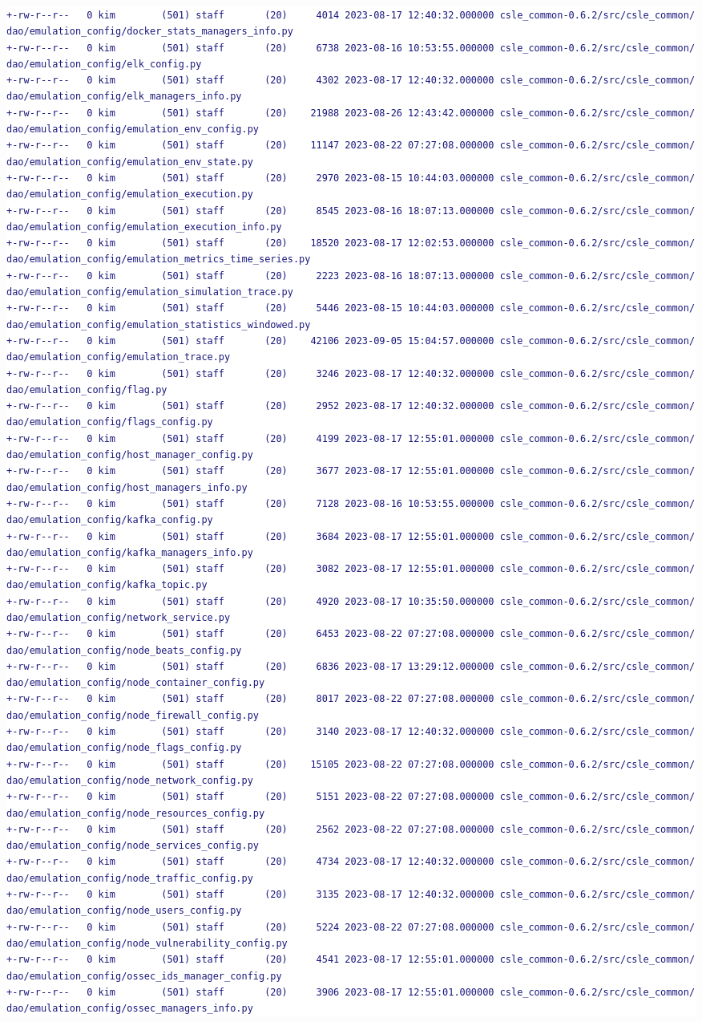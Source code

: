 ```diff
+-rw-r--r--   0 kim        (501) staff       (20)     4014 2023-08-17 12:40:32.000000 csle_common-0.6.2/src/csle_common/dao/emulation_config/docker_stats_managers_info.py
+-rw-r--r--   0 kim        (501) staff       (20)     6738 2023-08-16 10:53:55.000000 csle_common-0.6.2/src/csle_common/dao/emulation_config/elk_config.py
+-rw-r--r--   0 kim        (501) staff       (20)     4302 2023-08-17 12:40:32.000000 csle_common-0.6.2/src/csle_common/dao/emulation_config/elk_managers_info.py
+-rw-r--r--   0 kim        (501) staff       (20)    21988 2023-08-26 12:43:42.000000 csle_common-0.6.2/src/csle_common/dao/emulation_config/emulation_env_config.py
+-rw-r--r--   0 kim        (501) staff       (20)    11147 2023-08-22 07:27:08.000000 csle_common-0.6.2/src/csle_common/dao/emulation_config/emulation_env_state.py
+-rw-r--r--   0 kim        (501) staff       (20)     2970 2023-08-15 10:44:03.000000 csle_common-0.6.2/src/csle_common/dao/emulation_config/emulation_execution.py
+-rw-r--r--   0 kim        (501) staff       (20)     8545 2023-08-16 18:07:13.000000 csle_common-0.6.2/src/csle_common/dao/emulation_config/emulation_execution_info.py
+-rw-r--r--   0 kim        (501) staff       (20)    18520 2023-08-17 12:02:53.000000 csle_common-0.6.2/src/csle_common/dao/emulation_config/emulation_metrics_time_series.py
+-rw-r--r--   0 kim        (501) staff       (20)     2223 2023-08-16 18:07:13.000000 csle_common-0.6.2/src/csle_common/dao/emulation_config/emulation_simulation_trace.py
+-rw-r--r--   0 kim        (501) staff       (20)     5446 2023-08-15 10:44:03.000000 csle_common-0.6.2/src/csle_common/dao/emulation_config/emulation_statistics_windowed.py
+-rw-r--r--   0 kim        (501) staff       (20)    42106 2023-09-05 15:04:57.000000 csle_common-0.6.2/src/csle_common/dao/emulation_config/emulation_trace.py
+-rw-r--r--   0 kim        (501) staff       (20)     3246 2023-08-17 12:40:32.000000 csle_common-0.6.2/src/csle_common/dao/emulation_config/flag.py
+-rw-r--r--   0 kim        (501) staff       (20)     2952 2023-08-17 12:40:32.000000 csle_common-0.6.2/src/csle_common/dao/emulation_config/flags_config.py
+-rw-r--r--   0 kim        (501) staff       (20)     4199 2023-08-17 12:55:01.000000 csle_common-0.6.2/src/csle_common/dao/emulation_config/host_manager_config.py
+-rw-r--r--   0 kim        (501) staff       (20)     3677 2023-08-17 12:55:01.000000 csle_common-0.6.2/src/csle_common/dao/emulation_config/host_managers_info.py
+-rw-r--r--   0 kim        (501) staff       (20)     7128 2023-08-16 10:53:55.000000 csle_common-0.6.2/src/csle_common/dao/emulation_config/kafka_config.py
+-rw-r--r--   0 kim        (501) staff       (20)     3684 2023-08-17 12:55:01.000000 csle_common-0.6.2/src/csle_common/dao/emulation_config/kafka_managers_info.py
+-rw-r--r--   0 kim        (501) staff       (20)     3082 2023-08-17 12:55:01.000000 csle_common-0.6.2/src/csle_common/dao/emulation_config/kafka_topic.py
+-rw-r--r--   0 kim        (501) staff       (20)     4920 2023-08-17 10:35:50.000000 csle_common-0.6.2/src/csle_common/dao/emulation_config/network_service.py
+-rw-r--r--   0 kim        (501) staff       (20)     6453 2023-08-22 07:27:08.000000 csle_common-0.6.2/src/csle_common/dao/emulation_config/node_beats_config.py
+-rw-r--r--   0 kim        (501) staff       (20)     6836 2023-08-17 13:29:12.000000 csle_common-0.6.2/src/csle_common/dao/emulation_config/node_container_config.py
+-rw-r--r--   0 kim        (501) staff       (20)     8017 2023-08-22 07:27:08.000000 csle_common-0.6.2/src/csle_common/dao/emulation_config/node_firewall_config.py
+-rw-r--r--   0 kim        (501) staff       (20)     3140 2023-08-17 12:40:32.000000 csle_common-0.6.2/src/csle_common/dao/emulation_config/node_flags_config.py
+-rw-r--r--   0 kim        (501) staff       (20)    15105 2023-08-22 07:27:08.000000 csle_common-0.6.2/src/csle_common/dao/emulation_config/node_network_config.py
+-rw-r--r--   0 kim        (501) staff       (20)     5151 2023-08-22 07:27:08.000000 csle_common-0.6.2/src/csle_common/dao/emulation_config/node_resources_config.py
+-rw-r--r--   0 kim        (501) staff       (20)     2562 2023-08-22 07:27:08.000000 csle_common-0.6.2/src/csle_common/dao/emulation_config/node_services_config.py
+-rw-r--r--   0 kim        (501) staff       (20)     4734 2023-08-17 12:40:32.000000 csle_common-0.6.2/src/csle_common/dao/emulation_config/node_traffic_config.py
+-rw-r--r--   0 kim        (501) staff       (20)     3135 2023-08-17 12:40:32.000000 csle_common-0.6.2/src/csle_common/dao/emulation_config/node_users_config.py
+-rw-r--r--   0 kim        (501) staff       (20)     5224 2023-08-22 07:27:08.000000 csle_common-0.6.2/src/csle_common/dao/emulation_config/node_vulnerability_config.py
+-rw-r--r--   0 kim        (501) staff       (20)     4541 2023-08-17 12:55:01.000000 csle_common-0.6.2/src/csle_common/dao/emulation_config/ossec_ids_manager_config.py
+-rw-r--r--   0 kim        (501) staff       (20)     3906 2023-08-17 12:55:01.000000 csle_common-0.6.2/src/csle_common/dao/emulation_config/ossec_managers_info.py
```